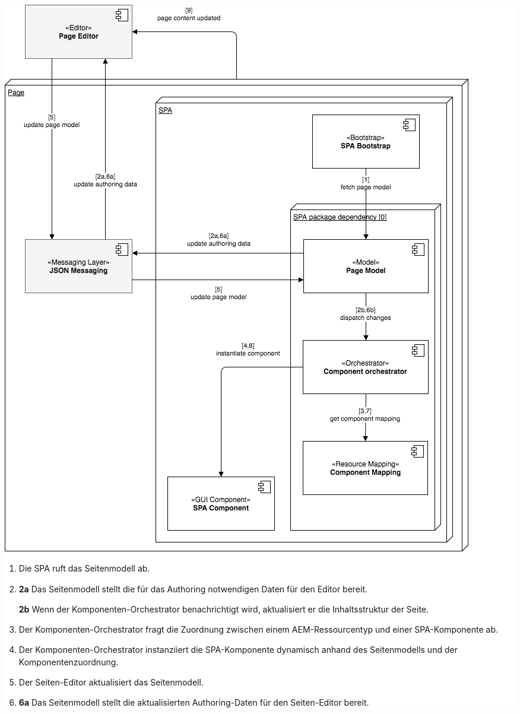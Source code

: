 ![spa_content_authingmodel](assets/spa_content_authoringmodel.png)

1. Die SPA ruft das Seitenmodell ab.
1. **2a** Das Seitenmodell stellt die für das Authoring notwendigen Daten für den Editor bereit.

   **2b** Wenn der Komponenten-Orchestrator benachrichtigt wird, aktualisiert er die Inhaltsstruktur der Seite.
1. Der Komponenten-Orchestrator fragt die Zuordnung zwischen einem AEM-Ressourcentyp und einer SPA-Komponente ab.
1. Der Komponenten-Orchestrator instanziiert die SPA-Komponente dynamisch anhand des Seitenmodells und der Komponentenzuordnung.
1. Der Seiten-Editor aktualisiert das Seitenmodell.
1. **6a** Das Seitenmodell stellt die aktualisierten Authoring-Daten für den Seiten-Editor bereit.

